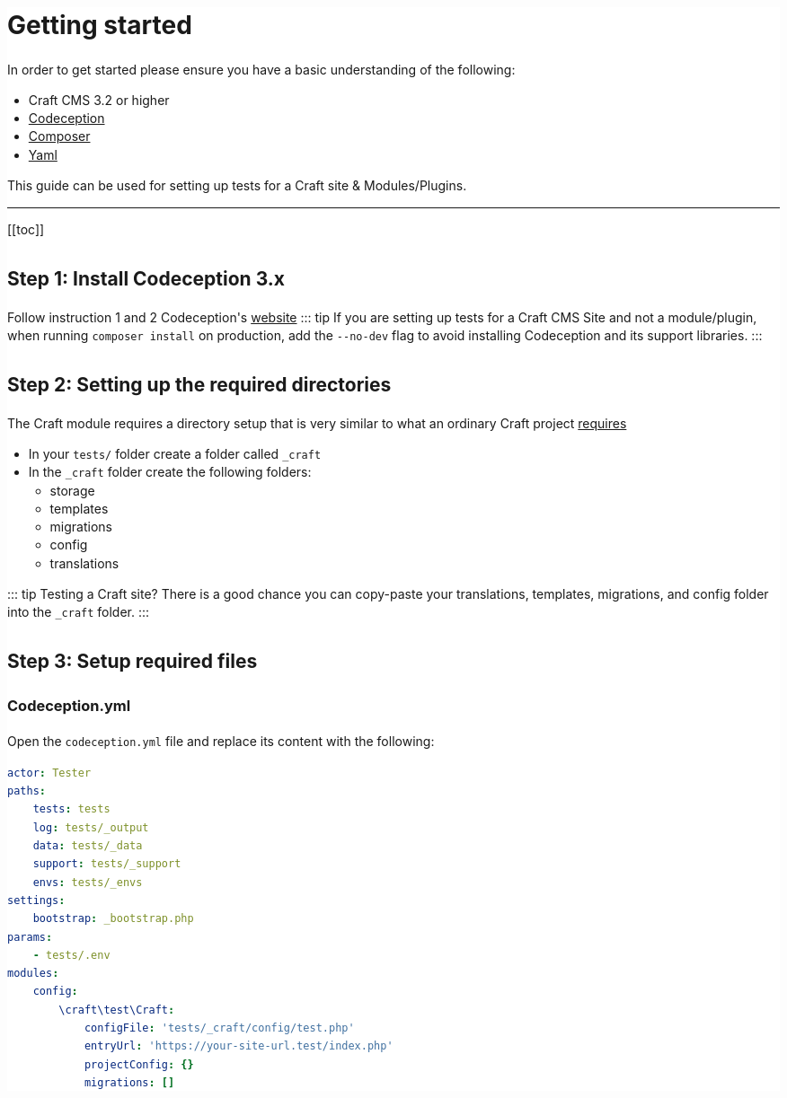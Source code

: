 # Getting started

In order to get started please ensure you have a basic understanding of the following:
- Craft CMS 3.2 or higher
- [Codeception](https://codeception.com/docs/01-Introduction)
- [Composer](https://getcomposer.org/)
- [Yaml](https://learnxinyminutes.com/docs/yaml/)

This guide can be used for setting up tests for a Craft site & Modules/Plugins. 
<hr>

[[toc]]

## Step 1: Install Codeception 3.x

Follow instruction 1 and 2 Codeception's [website](https://codeception.com/quickstart)
::: tip
If you are setting up tests for a Craft CMS Site and not a module/plugin, 
when running `composer install` on production, add the `--no-dev` flag to avoid
installing Codeception and its support libraries.
:::

## Step 2: Setting up the required directories
The Craft module requires a directory setup that is very similar to what an ordinary 
Craft project [requires](../../directory-structure.md)

- In your `tests/` folder create a folder called `_craft` 
- In the `_craft` folder create the following folders:
    - storage
    - templates
    - migrations
    - config
    - translations

::: tip
Testing a Craft site? There is a good chance you can copy-paste your translations, templates, migrations, and config folder into the `_craft` folder.
:::

## Step 3: Setup required files

### Codeception.yml
Open the `codeception.yml` file and replace its content with the following: 

```yaml
actor: Tester
paths:
    tests: tests
    log: tests/_output
    data: tests/_data
    support: tests/_support
    envs: tests/_envs
settings:
    bootstrap: _bootstrap.php
params:
    - tests/.env
modules:
    config:
        \craft\test\Craft:
            configFile: 'tests/_craft/config/test.php'
            entryUrl: 'https://your-site-url.test/index.php'
            projectConfig: {}
            migrations: []
```